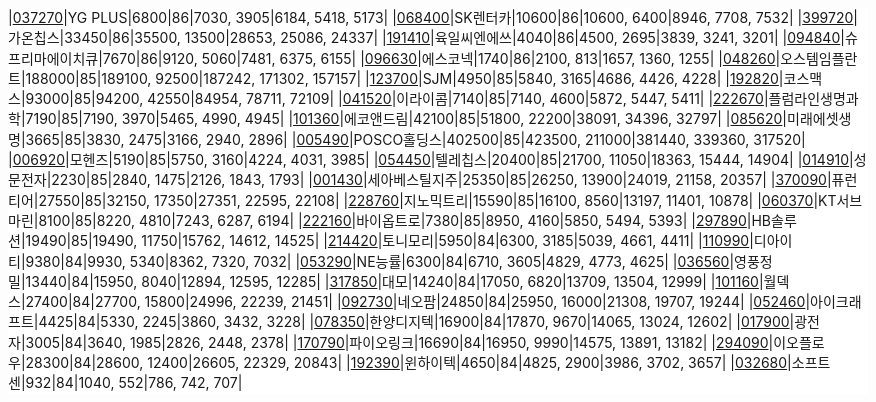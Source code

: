 |[037270](https://finance.daum.net/quotes/A037270)|YG PLUS|6800|86|7030, 3905|6184, 5418, 5173|
|[068400](https://finance.daum.net/quotes/A068400)|SK렌터카|10600|86|10600, 6400|8946, 7708, 7532|
|[399720](https://finance.daum.net/quotes/A399720)|가온칩스|33450|86|35500, 13500|28653, 25086, 24337|
|[191410](https://finance.daum.net/quotes/A191410)|육일씨엔에쓰|4040|86|4500, 2695|3839, 3241, 3201|
|[094840](https://finance.daum.net/quotes/A094840)|슈프리마에이치큐|7670|86|9120, 5060|7481, 6375, 6155|
|[096630](https://finance.daum.net/quotes/A096630)|에스코넥|1740|86|2100, 813|1657, 1360, 1255|
|[048260](https://finance.daum.net/quotes/A048260)|오스템임플란트|188000|85|189100, 92500|187242, 171302, 157157|
|[123700](https://finance.daum.net/quotes/A123700)|SJM|4950|85|5840, 3165|4686, 4426, 4228|
|[192820](https://finance.daum.net/quotes/A192820)|코스맥스|93000|85|94200, 42550|84954, 78711, 72109|
|[041520](https://finance.daum.net/quotes/A041520)|이라이콤|7140|85|7140, 4600|5872, 5447, 5411|
|[222670](https://finance.daum.net/quotes/A222670)|플럼라인생명과학|7190|85|7190, 3970|5465, 4990, 4945|
|[101360](https://finance.daum.net/quotes/A101360)|에코앤드림|42100|85|51800, 22200|38091, 34396, 32797|
|[085620](https://finance.daum.net/quotes/A085620)|미래에셋생명|3665|85|3830, 2475|3166, 2940, 2896|
|[005490](https://finance.daum.net/quotes/A005490)|POSCO홀딩스|402500|85|423500, 211000|381440, 339360, 317520|
|[006920](https://finance.daum.net/quotes/A006920)|모헨즈|5190|85|5750, 3160|4224, 4031, 3985|
|[054450](https://finance.daum.net/quotes/A054450)|텔레칩스|20400|85|21700, 11050|18363, 15444, 14904|
|[014910](https://finance.daum.net/quotes/A014910)|성문전자|2230|85|2840, 1475|2126, 1843, 1793|
|[001430](https://finance.daum.net/quotes/A001430)|세아베스틸지주|25350|85|26250, 13900|24019, 21158, 20357|
|[370090](https://finance.daum.net/quotes/A370090)|퓨런티어|27550|85|32150, 17350|27351, 22595, 22108|
|[228760](https://finance.daum.net/quotes/A228760)|지노믹트리|15590|85|16100, 8560|13197, 11401, 10878|
|[060370](https://finance.daum.net/quotes/A060370)|KT서브마린|8100|85|8220, 4810|7243, 6287, 6194|
|[222160](https://finance.daum.net/quotes/A222160)|바이옵트로|7380|85|8950, 4160|5850, 5494, 5393|
|[297890](https://finance.daum.net/quotes/A297890)|HB솔루션|19490|85|19490, 11750|15762, 14612, 14525|
|[214420](https://finance.daum.net/quotes/A214420)|토니모리|5950|84|6300, 3185|5039, 4661, 4411|
|[110990](https://finance.daum.net/quotes/A110990)|디아이티|9380|84|9930, 5340|8362, 7320, 7032|
|[053290](https://finance.daum.net/quotes/A053290)|NE능률|6300|84|6710, 3605|4829, 4773, 4625|
|[036560](https://finance.daum.net/quotes/A036560)|영풍정밀|13440|84|15950, 8040|12894, 12595, 12285|
|[317850](https://finance.daum.net/quotes/A317850)|대모|14240|84|17050, 6820|13709, 13504, 12999|
|[101160](https://finance.daum.net/quotes/A101160)|월덱스|27400|84|27700, 15800|24996, 22239, 21451|
|[092730](https://finance.daum.net/quotes/A092730)|네오팜|24850|84|25950, 16000|21308, 19707, 19244|
|[052460](https://finance.daum.net/quotes/A052460)|아이크래프트|4425|84|5330, 2245|3860, 3432, 3228|
|[078350](https://finance.daum.net/quotes/A078350)|한양디지텍|16900|84|17870, 9670|14065, 13024, 12602|
|[017900](https://finance.daum.net/quotes/A017900)|광전자|3005|84|3640, 1985|2826, 2448, 2378|
|[170790](https://finance.daum.net/quotes/A170790)|파이오링크|16690|84|16950, 9990|14575, 13891, 13182|
|[294090](https://finance.daum.net/quotes/A294090)|이오플로우|28300|84|28600, 12400|26605, 22329, 20843|
|[192390](https://finance.daum.net/quotes/A192390)|윈하이텍|4650|84|4825, 2900|3986, 3702, 3657|
|[032680](https://finance.daum.net/quotes/A032680)|소프트센|932|84|1040, 552|786, 742, 707|